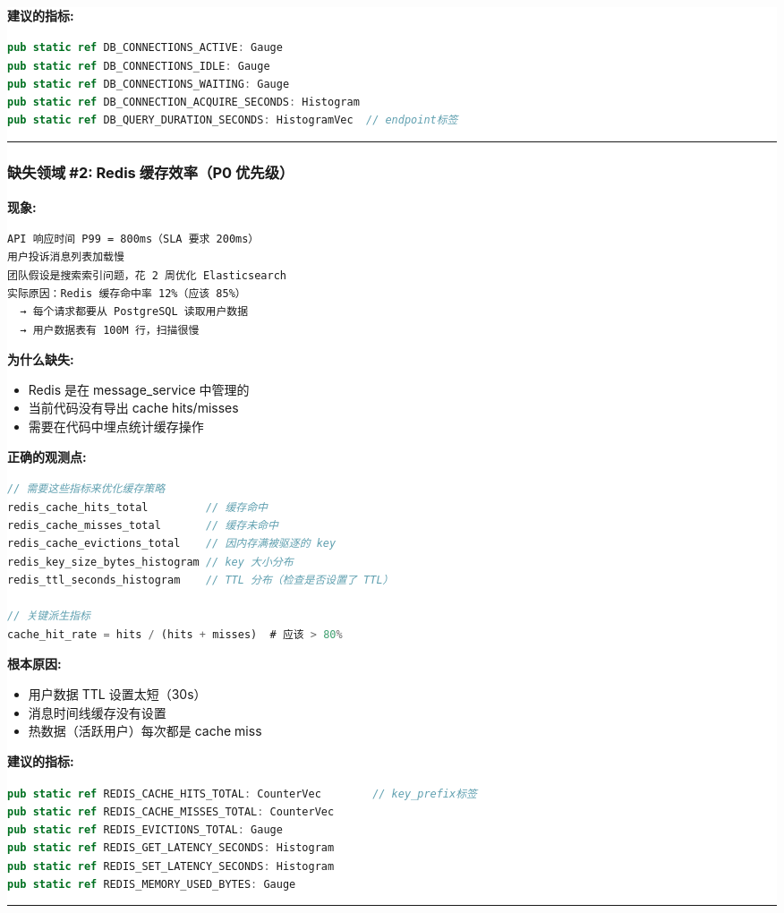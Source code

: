 **建议的指标:**
```rust
pub static ref DB_CONNECTIONS_ACTIVE: Gauge
pub static ref DB_CONNECTIONS_IDLE: Gauge
pub static ref DB_CONNECTIONS_WAITING: Gauge
pub static ref DB_CONNECTION_ACQUIRE_SECONDS: Histogram
pub static ref DB_QUERY_DURATION_SECONDS: HistogramVec  // endpoint标签
```

---

### 缺失领域 #2: Redis 缓存效率（P0 优先级）

**现象:**
```text
API 响应时间 P99 = 800ms（SLA 要求 200ms）
用户投诉消息列表加载慢
团队假设是搜索索引问题，花 2 周优化 Elasticsearch
实际原因：Redis 缓存命中率 12%（应该 85%）
  → 每个请求都要从 PostgreSQL 读取用户数据
  → 用户数据表有 100M 行，扫描很慢
```

**为什么缺失:**
- Redis 是在 message_service 中管理的
- 当前代码没有导出 cache hits/misses
- 需要在代码中埋点统计缓存操作

**正确的观测点:**
```rust
// 需要这些指标来优化缓存策略
redis_cache_hits_total         // 缓存命中
redis_cache_misses_total       // 缓存未命中
redis_cache_evictions_total    // 因内存满被驱逐的 key
redis_key_size_bytes_histogram // key 大小分布
redis_ttl_seconds_histogram    // TTL 分布（检查是否设置了 TTL）

// 关键派生指标
cache_hit_rate = hits / (hits + misses)  # 应该 > 80%
```

**根本原因:**
- 用户数据 TTL 设置太短（30s）
- 消息时间线缓存没有设置
- 热数据（活跃用户）每次都是 cache miss

**建议的指标:**
```rust
pub static ref REDIS_CACHE_HITS_TOTAL: CounterVec        // key_prefix标签
pub static ref REDIS_CACHE_MISSES_TOTAL: CounterVec
pub static ref REDIS_EVICTIONS_TOTAL: Gauge
pub static ref REDIS_GET_LATENCY_SECONDS: Histogram
pub static ref REDIS_SET_LATENCY_SECONDS: Histogram
pub static ref REDIS_MEMORY_USED_BYTES: Gauge
```

---